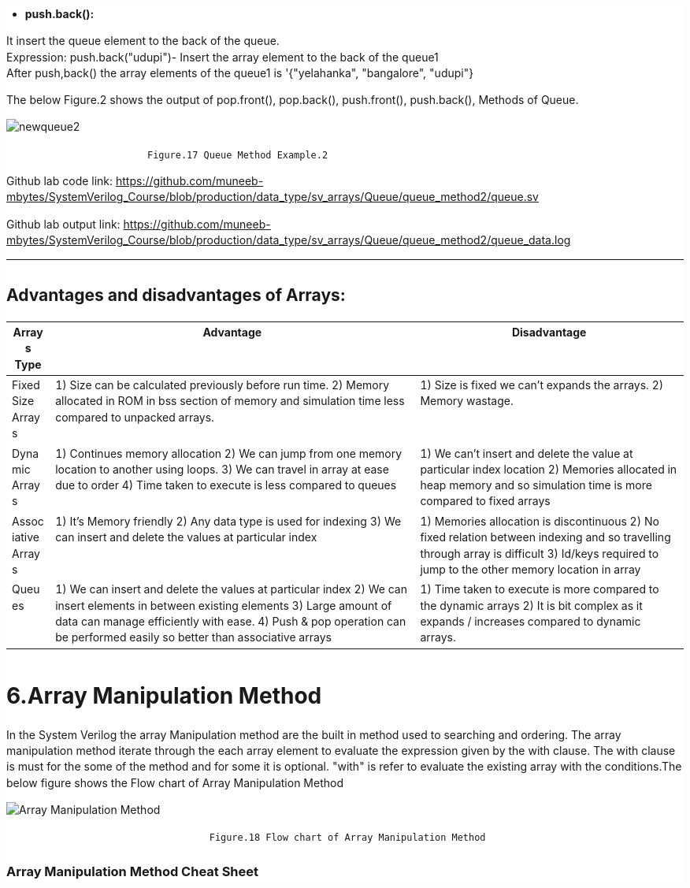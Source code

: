 * ****push.back():****
  
It insert the queue element to the back of the queue.  
  Expression: push.back("udupi")- Insert the array element to the back of the queue1  
  After push,back() the array elements of the queue1 is '{"yelahanka", "bangalore", "udupi"}

The below Figure.2 shows the output of pop.front(), pop.back(), push.front(), push.back(), Methods of Queue.
  
![newqueue2](https://user-images.githubusercontent.com/110412474/186828222-396f58a1-fdb4-4e89-88a6-506185f9495a.JPG)

                             Figure.17 Queue Method Example.2

 Github lab code link: https://github.com/muneeb-mbytes/SystemVerilog_Course/blob/production/data_type/sv_arrays/Queue/queue_method2/queue.sv

 Github lab output link: https://github.com/muneeb-mbytes/SystemVerilog_Course/blob/production/data_type/sv_arrays/Queue/queue_method2/queue_data.log
    
---

## Advantages and disadvantages of Arrays:

**Arrays Type** | **Advantage** | **Disadvantage**
-- | -- | --
Fixed Size Arrays | 1) Size can be calculated previously before run time. 2) Memory allocated in ROM in bss section of memory and simulation time less compared to unpacked arrays.  | 1)  Size is fixed we can’t expands the arrays.   2) Memory wastage.
Dynamic Arrays | 1) Continues memory allocation   2) We can jump from one memory location to another using loops.  3) We can travel in array at ease due to order   4) Time taken to execute is less compared to queues | 1) We can’t insert and delete the value at particular index location   2) Memories allocated in heap memory and so simulation time is more compared to fixed arrays
Associative Arrays | 1) It’s Memory friendly   2) Any data type is used for indexing  3) We can insert and delete the values at particular index | 1) Memories allocation is discontinuous    2) No fixed relation between indexing and so travelling through array is difficult 3) Id/keys required to jump to the other memory location in array
Queues | 1) We can insert and delete the values at particular index    2) We can insert elements in between existing elements   3) Large amount of data can manage efficiently with ease.  4) Push &   pop operation can be performed easily so better than associative arrays | 1) Time taken to execute is more compared to the dynamic arrays   2) It is bit complex as it expands / increases compared to dynamic arrays.


# 6.Array Manipulation Method
In the System Verilog the array Manipulation method are the built in method used to searching and ordering. The array manipulation method iterate through the each array element to evaluate the expression given by the with clause. The with clause is must for the some of the method and for some it is optional. "with" is refer to evaluate the existing array with the conditions.The below figure shows the Flow chart of Array Manipulation Method

![Array Manipulation Method](https://user-images.githubusercontent.com/110412474/186419438-45f9dc16-d26b-4846-a7a1-ba8c3da67a46.jpg)
 
                                        Figure.18 Flow chart of Array Manipulation Method
### Array Manipulation Method Cheat Sheet
